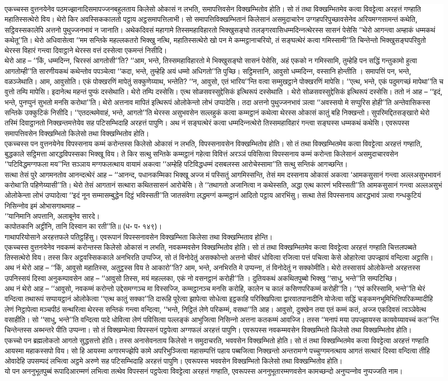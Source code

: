 एकच्‍चस्स वुत्तनयेनेव पठमज्झानादिसमापज्‍जनबहुलताय किलेसो ओकासं न लभति, समापत्तिवसेन विक्खम्भितोव होति। सो तं तथा विक्खम्भितमेव कत्वा विवट्टेत्वा अरहत्तं गण्हाति महातिस्सत्थेरो विय। थेरो किर अवस्सिककालतो पट्ठाय अट्ठसमापत्तिलाभी। सो समापत्तिविक्खम्भितानं किलेसानं असमुदाचारेन उग्गहपरिपुच्छावसेनेव अरियमग्गसामन्तं कथेति, सट्ठिवस्सकालेपि अत्तनो पुथुज्‍जनभावं न जानाति। अथेकदिवसं महागामे तिस्समहाविहारतो भिक्खुसङ्घो तलङ्गरवासिधम्मदिन्‍नत्थेरस्स सासनं पेसेसि ‘‘थेरो आगन्त्वा अम्हाकं धम्मकथं कथेतू’’ति। थेरो अधिवासेत्वा ‘‘मम सन्तिके महल्‍लकतरो भिक्खु नत्थि, महातिस्सत्थेरो खो पन मे कम्मट्ठानाचरियो, तं सङ्घत्थेरं कत्वा गमिस्सामी’’ति चिन्तेन्तो भिक्खुसङ्घपरिवुतो थेरस्स विहारं गन्त्वा दिवाट्ठाने थेरस्स वत्तं दस्सेत्वा एकमन्तं निसीदि।  
थेरो आह – ‘‘किं, धम्मदिन्‍न, चिरस्सं आगतोसी’’ति? ‘‘आम, भन्ते, तिस्समहाविहारतो मे भिक्खुसङ्घो सासनं पेसेसि, अहं एकको न गमिस्सामि, तुम्हेहि पन सद्धिं गन्तुकामो हुत्वा आगतोम्ही’’ति सारणीयकथं कथेन्तोव पपञ्‍चेत्वा ‘‘कदा, भन्ते, तुम्हेहि अयं धम्मो अधिगतो’’ति पुच्छि। सट्ठिमत्तानि, आवुसो धम्मदिन्‍न, वस्सानि होन्तीति । समापत्तिं पन, भन्ते, वळञ्‍जेथाति। आम, आवुसोति। एकं पोक्खरणिं मापेतुं सक्‍कुणेय्याथ, भन्तेति? ‘‘न, आवुसो, एतं भारिय’’न्ति वत्वा सम्मुखट्ठाने पोक्खरणिं मापेसि। ‘‘एत्थ, भन्ते, एकं पदुमगच्छं मापेथा’’ति च वुत्तो तम्पि मापेसि। इदानेत्थ महन्तं पुप्फं दस्सेथाति। थेरो तम्पि दस्सेसि। एत्थ सोळसवस्सुद्देसिकं इत्थिरूपं दस्सेथाति । थेरो सोळसवस्सुद्देसिकं इत्थिरूपं दस्सेसि। ततो नं आह – ‘‘इदं, भन्ते, पुनप्पुनं सुभतो मनसि करोथा’’ति। थेरो अत्तनाव मापितं इत्थिरूपं ओलोकेन्तो लोभं उप्पादेसि। तदा अत्तनो पुथुज्‍जनभावं ञत्वा ‘‘अवस्सयो मे सप्पुरिस होही’’ति अन्तेवासिकस्स सन्तिके उक्‍कुटिकं निसीदि। ‘‘एतदत्थमेवाहं, भन्ते, आगतो’’ति थेरस्स असुभवसेन सल्‍लहुकं कत्वा कम्मट्ठानं कथेत्वा थेरस्स ओकासं कातुं बहि निक्खन्तो। सुपरिमद्दितसङ्खारो थेरो तस्मिं दिवाट्ठानतो निक्खन्तमत्तेयेव सह पटिसम्भिदाहि अरहत्तं पापुणि। अथ नं सङ्घत्थेरं कत्वा धम्मदिन्‍नत्थेरो तिस्समहाविहारं गन्त्वा सङ्घस्स धम्मकथं कथेसि। एवरूपस्स समापत्तिवसेन विक्खम्भितो किलेसो तथा विक्खम्भितोव होति।  
एकच्‍चस्स पन वुत्तनयेनेव विपस्सनाय कम्मं करोन्तस्स किलेसो ओकासं न लभति, विपस्सनावसेन विक्खम्भितोव होति। सो तं तथा विक्खम्भितमेव कत्वा विवट्टेत्वा अरहत्तं गण्हाति, बुद्धकाले सट्ठिमत्ता आरद्धविपस्सका भिक्खू विय। ते किर सत्थु सन्तिके कम्मट्ठानं गहेत्वा विवित्तं अरञ्‍ञं पविसित्वा विपस्सनाय कम्मं करोन्ता किलेसानं असमुदाचारवसेन ‘‘पटिविद्धमग्गफला मय’’न्ति सञ्‍ञाय मग्गफलत्थाय वायामं अकत्वा ‘‘अम्हेहि पटिविद्धधम्मं दसबलस्स आरोचेस्सामा’’ति सत्थु सन्तिकं आगच्छन्ति।  
सत्था तेसं पुरे आगमनतोव आनन्दत्थेरं आह – ‘‘आनन्द, पधानकम्मिका भिक्खू अज्‍ज मं पस्सितुं आगमिस्सन्ति, तेसं मम दस्सनाय ओकासं अकत्वा ‘आमकसुसानं गन्त्वा अल्‍लअसुभभावनं करोथा’ति पहिणेय्यासी’’ति। थेरो तेसं आगतानं सत्थारा कथितसासनं आरोचेसि। ते ‘‘तथागतो अजानित्वा न कथेस्सति, अद्धा एत्थ कारणं भविस्सती’’ति आमकसुसानं गन्त्वा अल्‍लअसुभं ओलोकेन्ता लोभं उप्पादेत्वा ‘‘इदं नून सम्मासम्बुद्धेन दिट्ठं भविस्सती’’ति जातसंवेगा लद्धमग्गं कम्मट्ठानं आदितो पट्ठाय आरभिंसु। सत्था तेसं विपस्सनाय आरद्धभावं ञत्वा गन्धकुटियं निसिन्‍नोव इमं ओभासगाथमाह –  
‘‘यानिमानि अपत्तानि, अलाबूनेव सारदे।  
कापोतकानि अट्ठीनि, तानि दिस्वान का रती’’ति॥ (ध॰ प॰ १४९)।  
गाथापरियोसाने अरहत्तफले पतिट्ठहिंसु। एवरूपानं विपस्सनावसेन विक्खम्भिता किलेसा तथा विक्खम्भिताव होन्ति।  
एकच्‍चस्स वुत्तनयेनेव नवकम्मं करोन्तस्स किलेसो ओकासं न लभति, नवकम्मवसेन विक्खम्भितोव होति। सो तं तथा विक्खम्भितमेव कत्वा विवट्टेत्वा अरहत्तं गण्हाति चित्तलपब्बते तिस्सत्थेरो विय। तस्स किर अट्ठवस्सिककाले अनभिरति उप्पज्‍जि, सो तं विनोदेतुं असक्‍कोन्तो अत्तनो चीवरं धोवित्वा रजित्वा पत्तं पचित्वा केसे ओहारेत्वा उपज्झायं वन्दित्वा अट्ठासि। अथ नं थेरो आह – ‘‘किं, आवुसो महातिस्स, अतुट्ठस्स विय ते आकारो’’ति? आम, भन्ते, अनभिरति मे उप्पन्‍ना, तं विनोदेतुं न सक्‍कोमीति। थेरो तस्सासयं ओलोकेन्तो अरहत्तस्स उपनिस्सयं दिस्वा अनुकम्पावसेन आह – ‘‘आवुसो तिस्स, मयं महल्‍लका, एकं नो वसनट्ठानं करोही’’ति । दुतियकथं अकथितपुब्बो भिक्खु ‘‘साधु, भन्ते’’ति सम्पटिच्छि।  
अथ नं थेरो आह – ‘‘आवुसो, नवकम्मं करोन्तो उद्देसमग्गञ्‍च मा विस्सज्‍जि, कम्मट्ठानञ्‍च मनसि करोहि, कालेन च कालं कसिणपरिकम्मं करोही’’ति। ‘‘एवं करिस्सामि, भन्ते’’ति थेरं वन्दित्वा तथारूपं सप्पायट्ठानं ओलोकेत्वा ‘‘एत्थ कातुं सक्‍का’’ति दारूहि पूरेत्वा झापेत्वा सोधेत्वा इट्ठकाहि परिक्खिपित्वा द्वारवातपानादीनि योजेत्वा सद्धिं चङ्कमनभूमिभित्तिपरिकम्मादीहि लेणं निट्ठापेत्वा मञ्‍चपीठं सन्थरित्वा थेरस्स सन्तिकं गन्त्वा वन्दित्वा, ‘‘भन्ते, निट्ठितं लेणे परिकम्मं, वसथा’’ति आह। आवुसो, दुक्खेन तया एतं कम्मं कतं, अज्‍ज एकदिवसं त्वञ्‍ञेवेत्थ वसाहीति। सो ‘‘साधु, भन्ते’’ति वन्दित्वा पादे धोवित्वा लेणं पविसित्वा पल्‍लङ्कं आभुजित्वा निसिन्‍नो अत्तना कतकम्मं आवज्‍जि। तस्स ‘‘मनापं मया उपज्झायस्स कायवेय्यावच्‍चं कत’’न्ति चिन्तेन्तस्स अब्भन्तरे पीति उप्पन्‍ना। सो तं विक्खम्भेत्वा विपस्सनं पट्ठपेत्वा अग्गफलं अरहत्तं पापुणि। एवरूपस्स नवकम्मवसेन विक्खम्भितो किलेसो तथा विक्खम्भितोव होति।  
एकच्‍चो पन ब्रह्मलोकतो आगतो सुद्धसत्तो होति। तस्स अनासेवनताय किलेसो न समुदाचरति, भववसेन विक्खम्भितो होति। सो तं तथा विक्खम्भितमेव कत्वा विवट्टेत्वा अरहत्तं गण्हाति आयस्मा महाकस्सपो विय। सो हि आयस्मा अगारमज्झेपि कामे अपरिभुञ्‍जित्वा महासम्पत्तिं पहाय पब्बजित्वा निक्खन्तो अन्तरामग्गे पच्‍चुग्गमनत्थाय आगतं सत्थारं दिस्वा वन्दित्वा तीहि ओवादेहि उपसम्पदं लभित्वा अट्ठमे अरुणे सह पटिसम्भिदाहि अरहत्तं पापुणि। एवरूपस्स भववसेन विक्खम्भितो किलेसो तथा विक्खम्भितोव होति।  
यो पन अननुभूतपुब्बं रूपादिआरम्मणं लभित्वा तत्थेव विपस्सनं पट्ठपेत्वा विवट्टेत्वा अरहत्तं गण्हाति, एवरूपस्स अननुभूतारम्मणवसेन कामच्छन्दो अनुप्पन्‍नोव नुप्पज्‍जति नाम।  